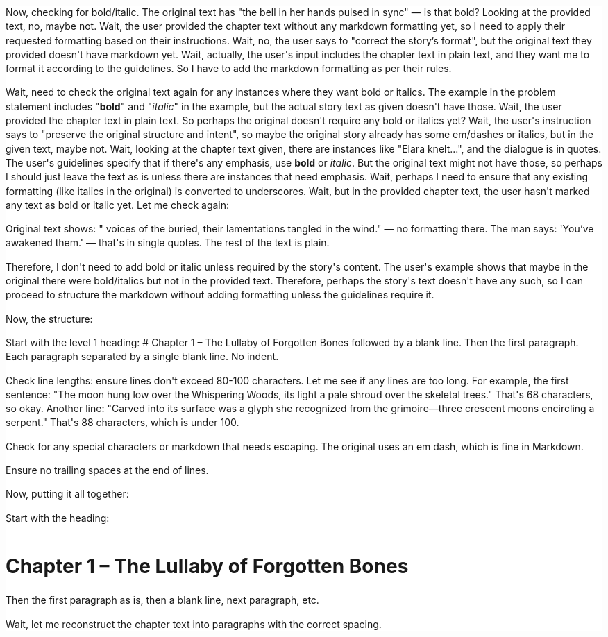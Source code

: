 Now, checking for bold/italic. The original text has "the bell in her hands pulsed in sync" — is that bold? Looking at the provided text, no, maybe not. Wait, the user provided the chapter text without any markdown formatting yet, so I need to apply their requested formatting based on their instructions. Wait, no, the user says to "correct the story’s format", but the original text they provided doesn't have markdown yet. Wait, actually, the user's input includes the chapter text in plain text, and they want me to format it according to the guidelines. So I have to add the markdown formatting as per their rules. 

Wait, need to check the original text again for any instances where they want bold or italics. The example in the problem statement includes "**bold**" and "_italic_" in the example, but the actual story text as given doesn't have those. Wait, the user provided the chapter text in plain text. So perhaps the original doesn't require any bold or italics yet? Wait, the user's instruction says to "preserve the original structure and intent", so maybe the original story already has some em/dashes or italics, but in the given text, maybe not. Wait, looking at the chapter text given, there are instances like "Elara knelt...", and the dialogue is in quotes. The user's guidelines specify that if there's any emphasis, use **bold** or _italic_. But the original text might not have those, so perhaps I should just leave the text as is unless there are instances that need emphasis. Wait, perhaps I need to ensure that any existing formatting (like italics in the original) is converted to underscores. Wait, but in the provided chapter text, the user hasn't marked any text as bold or italic yet. Let me check again:

Original text shows: " voices of the buried, their lamentations tangled in the wind." — no formatting there. The man says: 'You’ve awakened them.' — that's in single quotes. The rest of the text is plain.

Therefore, I don't need to add bold or italic unless required by the story's content. The user's example shows that maybe in the original there were bold/italics but not in the provided text. Therefore, perhaps the story's text doesn't have any such, so I can proceed to structure the markdown without adding formatting unless the guidelines require it.

Now, the structure:

Start with the level 1 heading: # Chapter 1 – The Lullaby of Forgotten Bones followed by a blank line. Then the first paragraph. Each paragraph separated by a single blank line. No indent. 

Check line lengths: ensure lines don't exceed 80-100 characters. Let me see if any lines are too long. For example, the first sentence: "The moon hung low over the Whispering Woods, its light a pale shroud over the skeletal trees." That's 68 characters, so okay. Another line: "Carved into its surface was a glyph she recognized from the grimoire—three crescent moons encircling a serpent." That's 88 characters, which is under 100. 

Check for any special characters or markdown that needs escaping. The original uses an em dash, which is fine in Markdown. 

Ensure no trailing spaces at the end of lines. 

Now, putting it all together:

Start with the heading:

# Chapter 1 – The Lullaby of Forgotten Bones

Then the first paragraph as is, then a blank line, next paragraph, etc. 

Wait, let me reconstruct the chapter text into paragraphs with the correct spacing.
